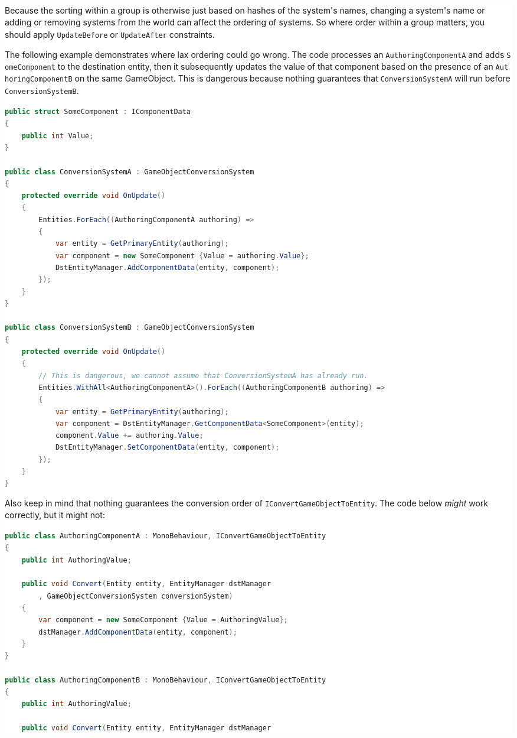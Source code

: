 Because the sorting within a group is otherwise just based on hashes of the system's names, changing a system's name or adding or removing systems from the world can affect the ordering of systems. So where order within a group matters, you should apply `UpdateBefore` or `UpdateAfter` constraints.

The following example demonstrates where lax ordering could go wrong. The code processes an `AuthoringComponentA` and adds `SomeComponent` to the destination entity, then it subsequently updates the value of that component based on the presence of an `AuthoringComponentB` on the same GameObject. This is dangerous because nothing guarantees that `ConversionSystemA` will run before `ConversionSystemB`.

```c#
public struct SomeComponent : IComponentData
{
    public int Value;
}

public class ConversionSystemA : GameObjectConversionSystem
{
    protected override void OnUpdate()
    {
        Entities.ForEach((AuthoringComponentA authoring) =>
        {
            var entity = GetPrimaryEntity(authoring);
            var component = new SomeComponent {Value = authoring.Value};
            DstEntityManager.AddComponentData(entity, component);
        });
    }
}

public class ConversionSystemB : GameObjectConversionSystem
{
    protected override void OnUpdate()
    {
        // This is dangerous, we cannot assume that ConversionSystemA has already run.
        Entities.WithAll<AuthoringComponentA>().ForEach((AuthoringComponentB authoring) =>
        {
            var entity = GetPrimaryEntity(authoring);
            var component = DstEntityManager.GetComponentData<SomeComponent>(entity);
            component.Value += authoring.Value;
            DstEntityManager.SetComponentData(entity, component);
        });
    }
}
```

Also keep in mind that nothing guarantees the conversion order of `IConvertGameObjectToEntity`. The code below *might* work correctly, but it might not:

```c#
public class AuthoringComponentA : MonoBehaviour, IConvertGameObjectToEntity
{
    public int AuthoringValue;

    public void Convert(Entity entity, EntityManager dstManager
        , GameObjectConversionSystem conversionSystem)
    {
        var component = new SomeComponent {Value = AuthoringValue};
        dstManager.AddComponentData(entity, component);
    }
}

public class AuthoringComponentB : MonoBehaviour, IConvertGameObjectToEntity
{
    public int AuthoringValue;

    public void Convert(Entity entity, EntityManager dstManager
```